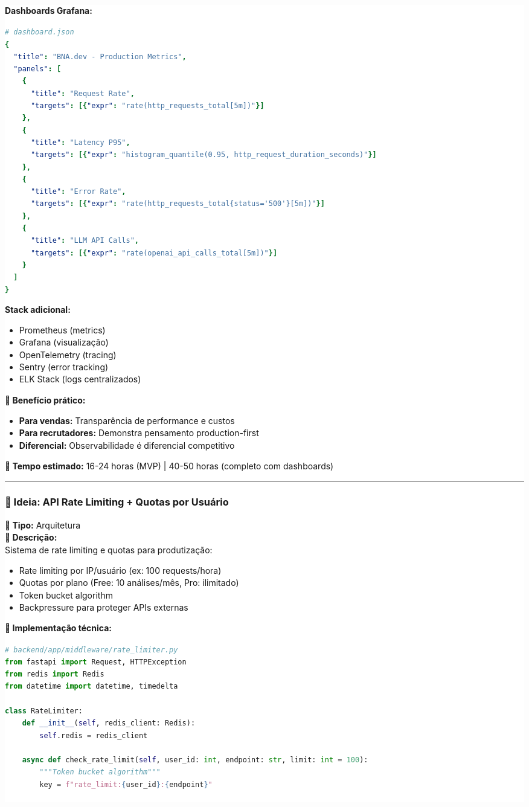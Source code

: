 **Dashboards Grafana:**
```yaml
# dashboard.json
{
  "title": "BNA.dev - Production Metrics",
  "panels": [
    {
      "title": "Request Rate",
      "targets": [{"expr": "rate(http_requests_total[5m])"}]
    },
    {
      "title": "Latency P95",
      "targets": [{"expr": "histogram_quantile(0.95, http_request_duration_seconds)"}]
    },
    {
      "title": "Error Rate",
      "targets": [{"expr": "rate(http_requests_total{status='500'}[5m])"}]
    },
    {
      "title": "LLM API Calls",
      "targets": [{"expr": "rate(openai_api_calls_total[5m])"}]
    }
  ]
}
```

**Stack adicional:**
- Prometheus (metrics)
- Grafana (visualização)
- OpenTelemetry (tracing)
- Sentry (error tracking)
- ELK Stack (logs centralizados)

**🔹 Benefício prático:**  
- **Para vendas:** Transparência de performance e custos
- **Para recrutadores:** Demonstra pensamento production-first
- **Diferencial:** Observabilidade é diferencial competitivo

**🔹 Tempo estimado:** 16-24 horas (MVP) | 40-50 horas (completo com dashboards)

---

### 🔹 Ideia: API Rate Limiting + Quotas por Usuário
**🔹 Tipo:** Arquitetura  
**🔹 Descrição:**  
Sistema de rate limiting e quotas para produtização:
- Rate limiting por IP/usuário (ex: 100 requests/hora)
- Quotas por plano (Free: 10 análises/mês, Pro: ilimitado)
- Token bucket algorithm
- Backpressure para proteger APIs externas

**🔹 Implementação técnica:**
```python
# backend/app/middleware/rate_limiter.py
from fastapi import Request, HTTPException
from redis import Redis
from datetime import datetime, timedelta

class RateLimiter:
    def __init__(self, redis_client: Redis):
        self.redis = redis_client
    
    async def check_rate_limit(self, user_id: int, endpoint: str, limit: int = 100):
        """Token bucket algorithm"""
        key = f"rate_limit:{user_id}:{endpoint}"
        
```